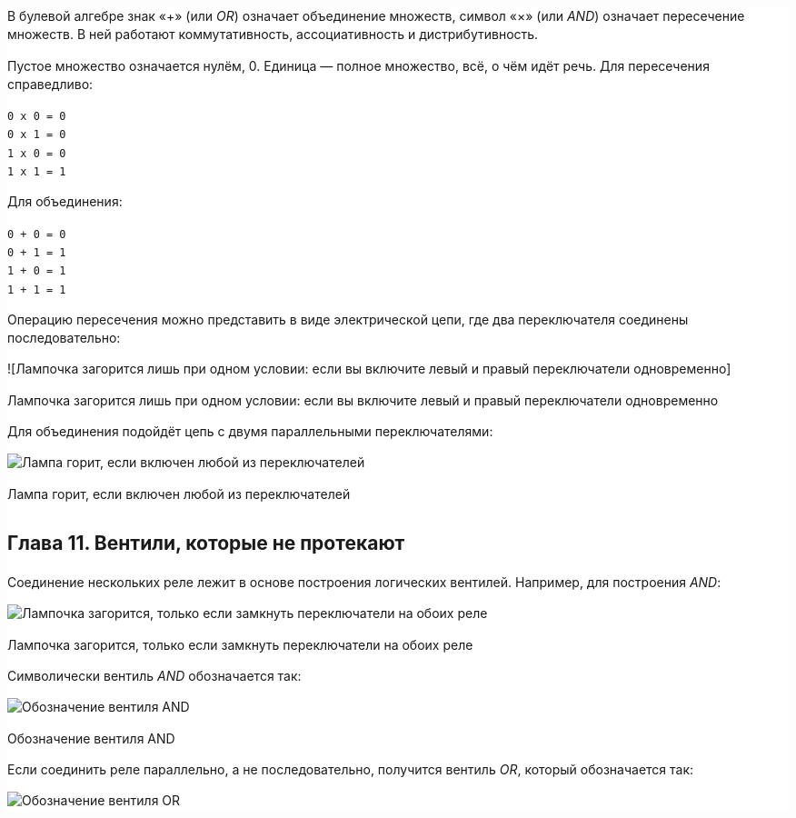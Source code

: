 В булевой алгебре знак «+» (или _OR_) означает объединение множеств, символ «×» (или _AND_) означает пересечение множеств. В ней работают коммутативность, ассоциативность и дистрибутивность.

Пустое множество означается нулём, 0. Единица — полное множество, всё, о чём идёт речь. Для пересечения справедливо:

```
0 x 0 = 0
0 x 1 = 0
1 x 0 = 0
1 x 1 = 1

```

Для объединения:

```
0 + 0 = 0
0 + 1 = 1
1 + 0 = 1
1 + 1 = 1

```

Операцию пересечения можно представить в виде электрической цепи, где два переключателя соединены последовательно:

![Лампочка загорится лишь при одном условии: если вы включите левый и правый переключатели одновременно]

Лампочка загорится лишь при одном условии: если вы включите левый и правый переключатели одновременно

Для объединения подойдёт цепь с двумя параллельными переключателями:

![Лампа горит, если включен любой из переключателей](https://habrastorage.org/webt/ud/wz/1e/udwz1e9gmvmdy-cagpuuwyvr3ay.png)

Лампа горит, если включен любой из переключателей

## Глава 11. Вентили, которые не протекают

Соединение нескольких реле лежит в основе построения логических вентилей. Например, для построения _AND_:

![Лампочка загорится, только если замкнуть переключатели на обоих реле](https://habrastorage.org/webt/to/2g/ta/to2gta3falgi_ev8cmvb4cmdudg.png)

Лампочка загорится, только если замкнуть переключатели на обоих реле

Символически вентиль _AND_ обозначается так:

![Обозначение вентиля AND](https://habrastorage.org/webt/av/qp/xs/avqpxs6o4yjbdh11t4myj2xjjfm.png)

Обозначение вентиля AND

Если соединить реле параллельно, а не последовательно, получится вентиль _OR_, который обозначается так:

![Обозначение вентиля OR](https://habrastorage.org/webt/em/7x/ji/em7xjikkogy2ofaoghepnunneou.png)
